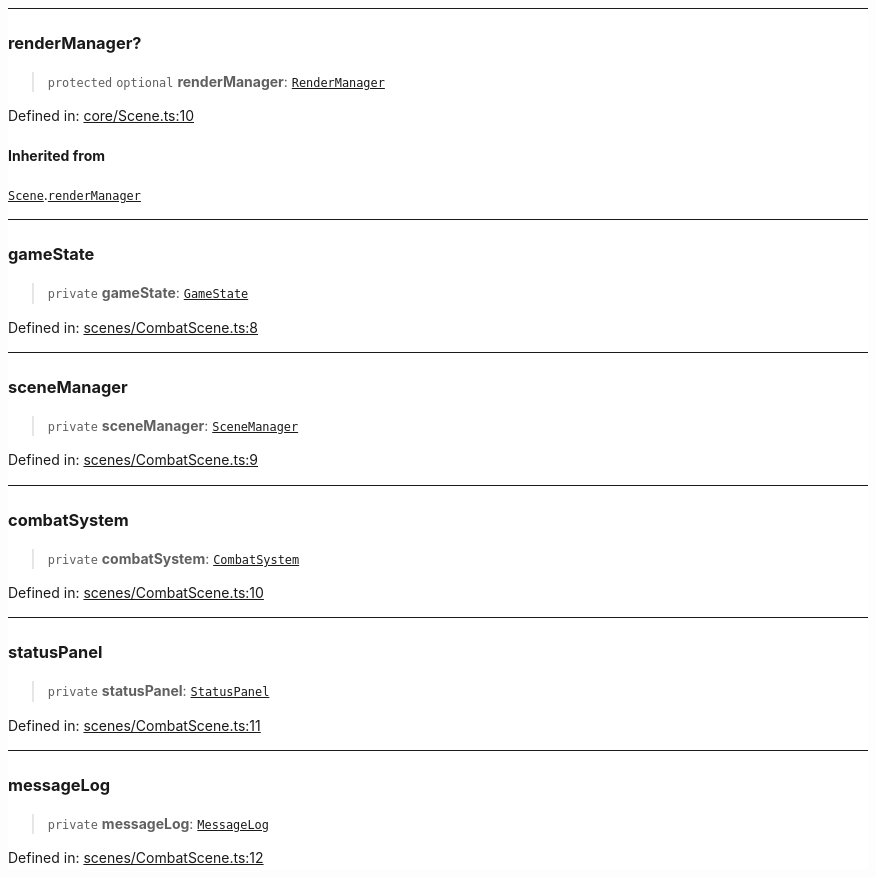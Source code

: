 ***

### renderManager?

> `protected` `optional` **renderManager**: [`RenderManager`](RenderManager.md)

Defined in: [core/Scene.ts:10](https://github.com/the4ofus/drpg2/blob/main/src/core/Scene.ts#L10)

#### Inherited from

[`Scene`](Scene.md).[`renderManager`](Scene.md#rendermanager)

***

### gameState

> `private` **gameState**: [`GameState`](../interfaces/GameState.md)

Defined in: [scenes/CombatScene.ts:8](https://github.com/the4ofus/drpg2/blob/main/src/scenes/CombatScene.ts#L8)

***

### sceneManager

> `private` **sceneManager**: [`SceneManager`](SceneManager.md)

Defined in: [scenes/CombatScene.ts:9](https://github.com/the4ofus/drpg2/blob/main/src/scenes/CombatScene.ts#L9)

***

### combatSystem

> `private` **combatSystem**: [`CombatSystem`](CombatSystem.md)

Defined in: [scenes/CombatScene.ts:10](https://github.com/the4ofus/drpg2/blob/main/src/scenes/CombatScene.ts#L10)

***

### statusPanel

> `private` **statusPanel**: [`StatusPanel`](StatusPanel.md)

Defined in: [scenes/CombatScene.ts:11](https://github.com/the4ofus/drpg2/blob/main/src/scenes/CombatScene.ts#L11)

***

### messageLog

> `private` **messageLog**: [`MessageLog`](MessageLog.md)

Defined in: [scenes/CombatScene.ts:12](https://github.com/the4ofus/drpg2/blob/main/src/scenes/CombatScene.ts#L12)

